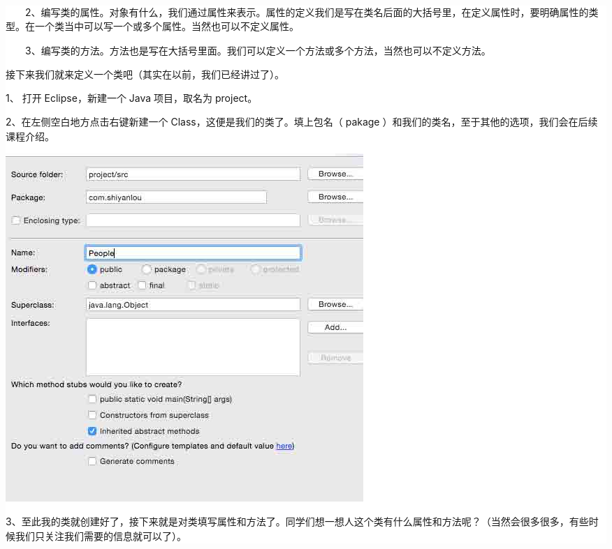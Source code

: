　　2、编写类的属性。对象有什么，我们通过属性来表示。属性的定义我们是写在类名后面的大括号里，在定义属性时，要明确属性的类型。在一个类当中可以写一个或多个属性。当然也可以不定义属性。

　　3、编写类的方法。方法也是写在大括号里面。我们可以定义一个方法或多个方法，当然也可以不定义方法。

接下来我们就来定义一个类吧（其实在以前，我们已经讲过了）。

1、 打开 Eclipse，新建一个 Java 项目，取名为 project。

2、在左侧空白地方点击右键新建一个 Class，这便是我们的类了。填上包名（ pakage ）和我们的类名，至于其他的选项，我们会在后续课程介绍。

![类名](img/document-uid79144labid1062timestamp1434940074103.jpg)

3、至此我的类就创建好了，接下来就是对类填写属性和方法了。同学们想一想人这个类有什么属性和方法呢？（当然会很多很多，有些时候我们只关注我们需要的信息就可以了）。
